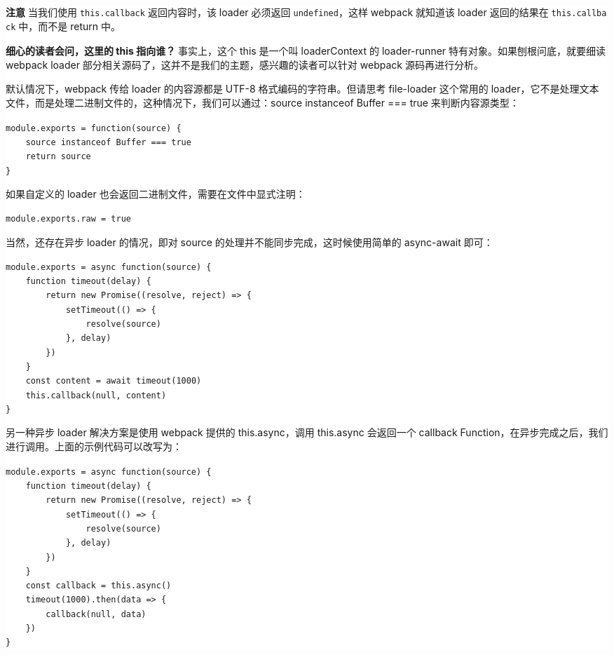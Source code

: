 **注意** 当我们使用 `this.callback` 返回内容时，该 loader 必须返回 `undefined`，这样 webpack 就知道该 loader 返回的结果在 `this.callback` 中，而不是 return 中。

**细心的读者会问，这里的 this 指向谁？** 事实上，这个 this 是一个叫 loaderContext 的 loader-runner 特有对象。如果刨根问底，就要细读 webpack loader 部分相关源码了，这并不是我们的主题，感兴趣的读者可以针对 webpack 源码再进行分析。

默认情况下，webpack 传给 loader 的内容源都是 UTF-8 格式编码的字符串。但请思考 file-loader 这个常用的 loader，它不是处理文本文件，而是处理二进制文件的，这种情况下，我们可以通过：source instanceof Buffer === true 来判断内容源类型：

```text
module.exports = function(source) {
    source instanceof Buffer === true
    return source
}
```

如果自定义的 loader 也会返回二进制文件，需要在文件中显式注明：

```text
module.exports.raw = true
```

当然，还存在异步 loader 的情况，即对 source 的处理并不能同步完成，这时候使用简单的 async-await 即可：

```text
module.exports = async function(source) {
    function timeout(delay) {
        return new Promise((resolve, reject) => {
            setTimeout(() => {
                resolve(source)
            }, delay)
        })
    }
    const content = await timeout(1000)
    this.callback(null, content)
}
```

另一种异步 loader 解决方案是使用 webpack 提供的 this.async，调用 this.async 会返回一个 callback Function，在异步完成之后，我们进行调用。上面的示例代码可以改写为：

```text
module.exports = async function(source) {
    function timeout(delay) {
        return new Promise((resolve, reject) => {
            setTimeout(() => {
                resolve(source)
            }, delay)
        })
    }
    const callback = this.async()
    timeout(1000).then(data => {
        callback(null, data)
    })
}
```
